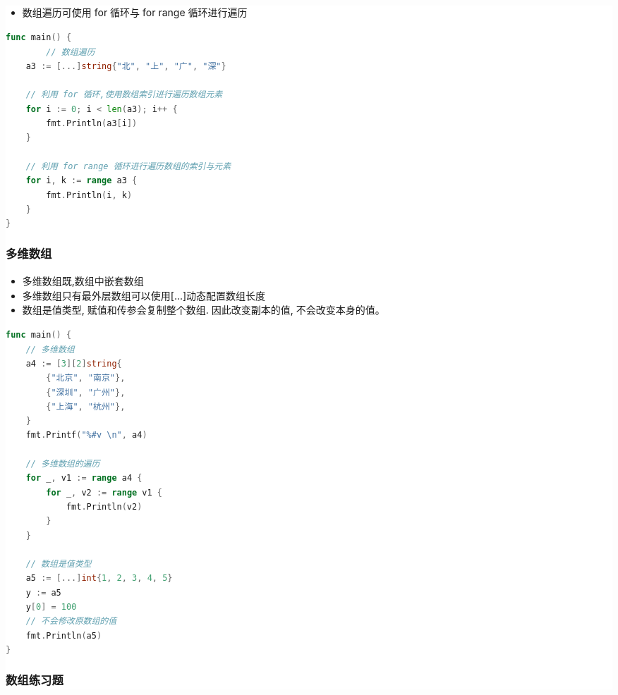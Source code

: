 * 数组遍历可使用 for 循环与 for range 循环进行遍历

```go
func main() {
    	// 数组遍历
	a3 := [...]string{"北", "上", "广", "深"}

	// 利用 for 循环,使用数组索引进行遍历数组元素
	for i := 0; i < len(a3); i++ {
		fmt.Println(a3[i])
	}

	// 利用 for range 循环进行遍历数组的索引与元素
	for i, k := range a3 {
		fmt.Println(i, k)
	}
}
```

### 多维数组

* 多维数组既,数组中嵌套数组
* 多维数组只有最外层数组可以使用[...]动态配置数组长度
* 数组是值类型, 赋值和传参会复制整个数组. 因此改变副本的值, 不会改变本身的值。

```go
func main() {
    // 多维数组
	a4 := [3][2]string{
		{"北京", "南京"},
		{"深圳", "广州"},
		{"上海", "杭州"},
	}
	fmt.Printf("%#v \n", a4)

	// 多维数组的遍历
	for _, v1 := range a4 {
		for _, v2 := range v1 {
			fmt.Println(v2)
		}
    }
  
    // 数组是值类型
	a5 := [...]int{1, 2, 3, 4, 5}
	y := a5
	y[0] = 100
	// 不会修改原数组的值
	fmt.Println(a5)
}

```

### 数组练习题
